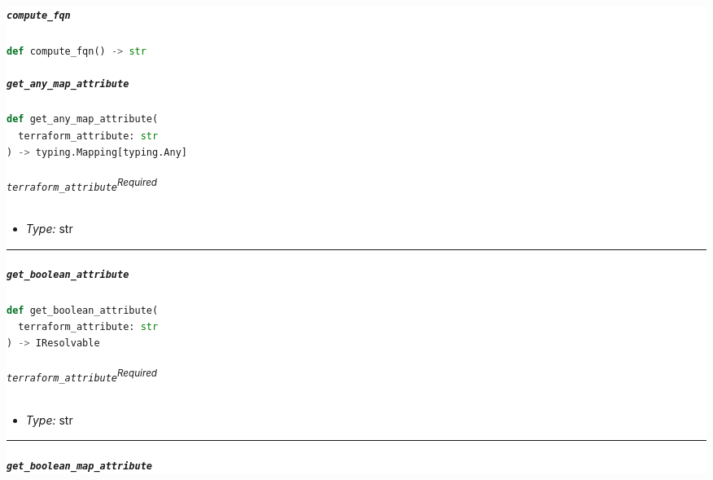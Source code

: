 
##### `compute_fqn` <a name="compute_fqn" id="@cdktf/provider-azurerm.synapseWorkspaceVulnerabilityAssessment.SynapseWorkspaceVulnerabilityAssessmentRecurringScansOutputReference.computeFqn"></a>

```python
def compute_fqn() -> str
```

##### `get_any_map_attribute` <a name="get_any_map_attribute" id="@cdktf/provider-azurerm.synapseWorkspaceVulnerabilityAssessment.SynapseWorkspaceVulnerabilityAssessmentRecurringScansOutputReference.getAnyMapAttribute"></a>

```python
def get_any_map_attribute(
  terraform_attribute: str
) -> typing.Mapping[typing.Any]
```

###### `terraform_attribute`<sup>Required</sup> <a name="terraform_attribute" id="@cdktf/provider-azurerm.synapseWorkspaceVulnerabilityAssessment.SynapseWorkspaceVulnerabilityAssessmentRecurringScansOutputReference.getAnyMapAttribute.parameter.terraformAttribute"></a>

- *Type:* str

---

##### `get_boolean_attribute` <a name="get_boolean_attribute" id="@cdktf/provider-azurerm.synapseWorkspaceVulnerabilityAssessment.SynapseWorkspaceVulnerabilityAssessmentRecurringScansOutputReference.getBooleanAttribute"></a>

```python
def get_boolean_attribute(
  terraform_attribute: str
) -> IResolvable
```

###### `terraform_attribute`<sup>Required</sup> <a name="terraform_attribute" id="@cdktf/provider-azurerm.synapseWorkspaceVulnerabilityAssessment.SynapseWorkspaceVulnerabilityAssessmentRecurringScansOutputReference.getBooleanAttribute.parameter.terraformAttribute"></a>

- *Type:* str

---

##### `get_boolean_map_attribute` <a name="get_boolean_map_attribute" id="@cdktf/provider-azurerm.synapseWorkspaceVulnerabilityAssessment.SynapseWorkspaceVulnerabilityAssessmentRecurringScansOutputReference.getBooleanMapAttribute"></a>
